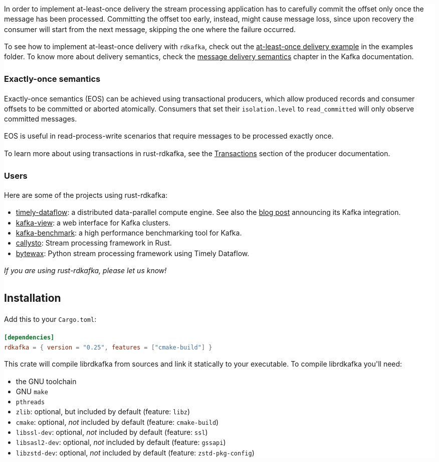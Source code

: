 In order to implement at-least-once delivery the stream processing
application has to carefully commit the offset only once the message has
been processed. Committing the offset too early, instead, might cause
message loss, since upon recovery the consumer will start from the next
message, skipping the one where the failure occurred.

To see how to implement at-least-once delivery with `rdkafka`, check out the
[at-least-once delivery example] in the examples folder. To know more about
delivery semantics, check the [message delivery semantics] chapter in the
Kafka documentation.

### Exactly-once semantics

Exactly-once semantics (EOS) can be achieved using transactional producers,
which allow produced records and consumer offsets to be committed or aborted
atomically. Consumers that set their `isolation.level` to `read_committed`
will only observe committed messages.

EOS is useful in read-process-write scenarios that require messages to be
processed exactly once.

To learn more about using transactions in rust-rdkafka, see the
[Transactions](producer-transactions) section of the producer documentation.

### Users

Here are some of the projects using rust-rdkafka:

- [timely-dataflow]: a distributed data-parallel compute engine. See also
  the [blog post][timely-blog] announcing its Kafka integration.
- [kafka-view]: a web interface for Kafka clusters.
- [kafka-benchmark]: a high performance benchmarking tool for Kafka.
- [callysto]: Stream processing framework in Rust.
- [bytewax]: Python stream processing framework using Timely Dataflow.

*If you are using rust-rdkafka, please let us know!*

## Installation

Add this to your `Cargo.toml`:

```toml
[dependencies]
rdkafka = { version = "0.25", features = ["cmake-build"] }
```

This crate will compile librdkafka from sources and link it statically to
your executable. To compile librdkafka you'll need:

* the GNU toolchain
* GNU `make`
* `pthreads`
* `zlib`: optional, but included by default (feature: `libz`)
* `cmake`: optional, *not* included by default (feature: `cmake-build`)
* `libssl-dev`: optional, *not* included by default (feature: `ssl`)
* `libsasl2-dev`: optional, *not* included by default (feature: `gssapi`)
* `libzstd-dev`: optional, *not* included by default (feature: `zstd-pkg-config`)


[`AsyncRuntime`]: https://docs.rs/rdkafka/*/rdkafka/util/trait.AsyncRuntime.html
[`BaseConsumer`]: https://docs.rs/rdkafka/*/rdkafka/consumer/base_consumer/struct.BaseConsumer.html
[`BaseProducer`]: https://docs.rs/rdkafka/*/rdkafka/producer/base_producer/struct.BaseProducer.html
[`Future`]: https://doc.rust-lang.org/stable/std/future/trait.Future.html
[`FutureProducer`]: https://docs.rs/rdkafka/*/rdkafka/producer/future_producer/struct.FutureProducer.html
[`Stream`]: https://docs.rs/futures/*/futures/stream/trait.Stream.html
[`StreamConsumer`]: https://docs.rs/rdkafka/*/rdkafka/consumer/stream_consumer/struct.StreamConsumer.html
[`ThreadedProducer`]: https://docs.rs/rdkafka/*/rdkafka/producer/base_producer/struct.ThreadedProducer.html
[`log`]: https://docs.rs/log
[`tracing`]: https://docs.rs/tracing
[`env_logger`]: https://docs.rs/env_logger
[Apache Kafka]: https://kafka.apache.org
[asynchronous processing example]: https://github.com/fede1024/rust-rdkafka/blob/master/examples/asynchronous_processing.rs
[at-least-once delivery example]: https://github.com/fede1024/rust-rdkafka/blob/master/examples/at_least_once.rs
[runtime-smol]: https://github.com/fede1024/rust-rdkafka/blob/master/examples/runtime_smol.rs
[runtime-async-std]: https://github.com/fede1024/rust-rdkafka/blob/master/examples/runtime_async_std.rs
[broker-compat]: https://github.com/edenhill/librdkafka/blob/master/INTRODUCTION.md#broker-version-compatibility
[bytewax]: https://github.com/bytewax/bytewax
[callysto]: https://github.com/vertexclique/callysto
[`examples`]: https://github.com/fede1024/rust-rdkafka/blob/master/examples/
[futures]: https://github.com/rust-lang/futures-rs
[kafka-benchmark]: https://github.com/fede1024/kafka-benchmark
[kafka-view]: https://github.com/fede1024/kafka-view
[librdkafka]: https://github.com/edenhill/librdkafka
[librdkafka-config]: https://github.com/edenhill/librdkafka/blob/master/CONFIGURATION.md
[message delivery semantics]: https://kafka.apache.org/0101/documentation.html#semantics
[producer-transactions]: https://docs.rs/rdkafka/*/rdkafka/producer/#transactions
[rdkafka-sys-features]: https://github.com/fede1024/rust-rdkafka/tree/master/rdkafka-sys/README.md#features
[rdkafka-sys-known-issues]: https://github.com/fede1024/rust-rdkafka/tree/master/rdkafka-sys/README.md#known-issues
[smol]: https://docs.rs/smol
[timely-blog]: https://github.com/frankmcsherry/blog/blob/master/posts/2017-11-08.md
[timely-dataflow]: https://github.com/frankmcsherry/timely-dataflow
[Tokio]: https://tokio.rs/
[kafka-rust]: https://github.com/spicavigo/kafka-rust